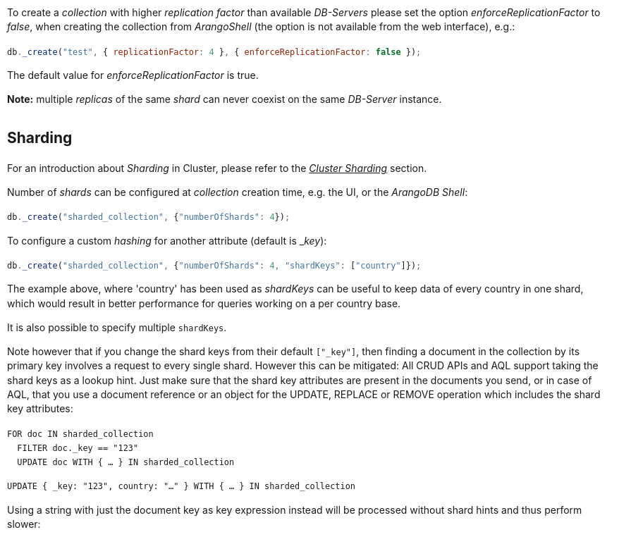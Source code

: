 To create a _collection_ with higher _replication factor_ than
available _DB-Servers_ please set the option _enforceReplicationFactor_ to _false_, 
when creating the collection from _ArangoShell_ (the option is not available
from the web interface), e.g.:

```js
db._create("test", { replicationFactor: 4 }, { enforceReplicationFactor: false });
```

The default value for _enforceReplicationFactor_ is true. 

**Note:** multiple _replicas_ of the same _shard_ can never coexist on the same
_DB-Server_ instance.

## Sharding

For an introduction about _Sharding_ in Cluster, please refer to the
[_Cluster Sharding_](../architecture/arangodb-deployment-modes/cluster/architecture-deployment-modes-cluster-sharding) section.

Number of _shards_ can be configured at _collection_ creation time, e.g. the UI,
or the _ArangoDB Shell_:

```js
db._create("sharded_collection", {"numberOfShards": 4});
```

To configure a custom _hashing_ for another attribute (default is __key_):

```js
db._create("sharded_collection", {"numberOfShards": 4, "shardKeys": ["country"]});
```

The example above, where 'country' has been used as _shardKeys_ can be useful
to keep data of every country in one shard, which would result in better
performance for queries working on a per country base.

It is also possible to specify multiple `shardKeys`.

Note however that if you change the shard keys from their default `["_key"]`,
then finding a document in the collection by its primary key involves a request
to every single shard. However this can be mitigated: All CRUD APIs and AQL
support taking the shard keys as a lookup hint. Just make sure that the shard
key attributes are present in the documents you send, or in case of AQL, that
you use a document reference or an object for the UPDATE, REPLACE or REMOVE
operation which includes the shard key attributes:

```aql
FOR doc IN sharded_collection
  FILTER doc._key == "123"
  UPDATE doc WITH { … } IN sharded_collection
```

```aql
UPDATE { _key: "123", country: "…" } WITH { … } IN sharded_collection
```

Using a string with just the document key as key expression instead will be
processed without shard hints and thus perform slower:
